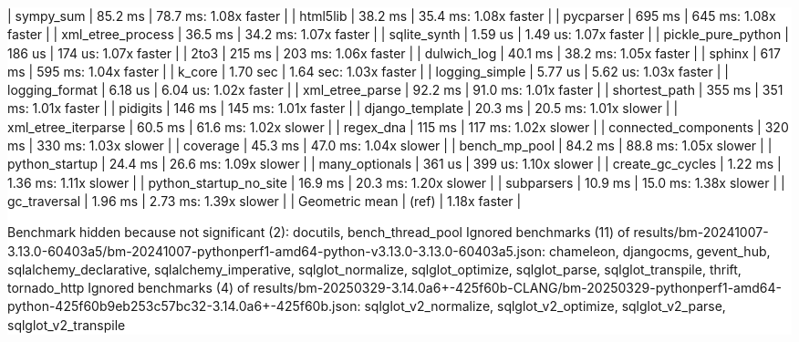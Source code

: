 | sympy_sum                  | 85.2 ms                                                     | 78.7 ms: 1.08x faster                                                       |
| html5lib                   | 38.2 ms                                                     | 35.4 ms: 1.08x faster                                                       |
| pycparser                  | 695 ms                                                      | 645 ms: 1.08x faster                                                        |
| xml_etree_process          | 36.5 ms                                                     | 34.2 ms: 1.07x faster                                                       |
| sqlite_synth               | 1.59 us                                                     | 1.49 us: 1.07x faster                                                       |
| pickle_pure_python         | 186 us                                                      | 174 us: 1.07x faster                                                        |
| 2to3                       | 215 ms                                                      | 203 ms: 1.06x faster                                                        |
| dulwich_log                | 40.1 ms                                                     | 38.2 ms: 1.05x faster                                                       |
| sphinx                     | 617 ms                                                      | 595 ms: 1.04x faster                                                        |
| k_core                     | 1.70 sec                                                    | 1.64 sec: 1.03x faster                                                      |
| logging_simple             | 5.77 us                                                     | 5.62 us: 1.03x faster                                                       |
| logging_format             | 6.18 us                                                     | 6.04 us: 1.02x faster                                                       |
| xml_etree_parse            | 92.2 ms                                                     | 91.0 ms: 1.01x faster                                                       |
| shortest_path              | 355 ms                                                      | 351 ms: 1.01x faster                                                        |
| pidigits                   | 146 ms                                                      | 145 ms: 1.01x faster                                                        |
| django_template            | 20.3 ms                                                     | 20.5 ms: 1.01x slower                                                       |
| xml_etree_iterparse        | 60.5 ms                                                     | 61.6 ms: 1.02x slower                                                       |
| regex_dna                  | 115 ms                                                      | 117 ms: 1.02x slower                                                        |
| connected_components       | 320 ms                                                      | 330 ms: 1.03x slower                                                        |
| coverage                   | 45.3 ms                                                     | 47.0 ms: 1.04x slower                                                       |
| bench_mp_pool              | 84.2 ms                                                     | 88.8 ms: 1.05x slower                                                       |
| python_startup             | 24.4 ms                                                     | 26.6 ms: 1.09x slower                                                       |
| many_optionals             | 361 us                                                      | 399 us: 1.10x slower                                                        |
| create_gc_cycles           | 1.22 ms                                                     | 1.36 ms: 1.11x slower                                                       |
| python_startup_no_site     | 16.9 ms                                                     | 20.3 ms: 1.20x slower                                                       |
| subparsers                 | 10.9 ms                                                     | 15.0 ms: 1.38x slower                                                       |
| gc_traversal               | 1.96 ms                                                     | 2.73 ms: 1.39x slower                                                       |
| Geometric mean             | (ref)                                                       | 1.18x faster                                                                |

Benchmark hidden because not significant (2): docutils, bench_thread_pool
Ignored benchmarks (11) of results/bm-20241007-3.13.0-60403a5/bm-20241007-pythonperf1-amd64-python-v3.13.0-3.13.0-60403a5.json: chameleon, djangocms, gevent_hub, sqlalchemy_declarative, sqlalchemy_imperative, sqlglot_normalize, sqlglot_optimize, sqlglot_parse, sqlglot_transpile, thrift, tornado_http
Ignored benchmarks (4) of results/bm-20250329-3.14.0a6+-425f60b-CLANG/bm-20250329-pythonperf1-amd64-python-425f60b9eb253c57bc32-3.14.0a6+-425f60b.json: sqlglot_v2_normalize, sqlglot_v2_optimize, sqlglot_v2_parse, sqlglot_v2_transpile
